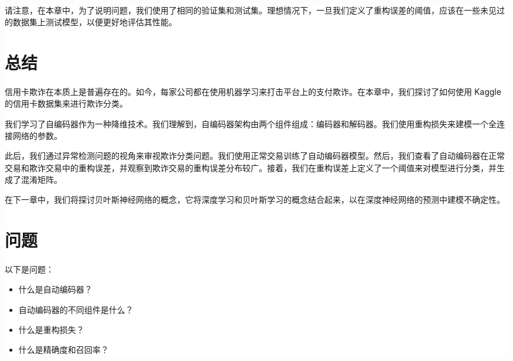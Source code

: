 请注意，在本章中，为了说明问题，我们使用了相同的验证集和测试集。理想情况下，一旦我们定义了重构误差的阈值，应该在一些未见过的数据集上测试模型，以便更好地评估其性能。

# 总结

信用卡欺诈在本质上是普遍存在的。如今，每家公司都在使用机器学习来打击平台上的支付欺诈。在本章中，我们探讨了如何使用 Kaggle 的信用卡数据集来进行欺诈分类。

我们学习了自编码器作为一种降维技术。我们理解到，自编码器架构由两个组件组成：编码器和解码器。我们使用重构损失来建模一个全连接网络的参数。

此后，我们通过异常检测问题的视角来审视欺诈分类问题。我们使用正常交易训练了自动编码器模型。然后，我们查看了自动编码器在正常交易和欺诈交易中的重构误差，并观察到欺诈交易的重构误差分布较广。接着，我们在重构误差上定义了一个阈值来对模型进行分类，并生成了混淆矩阵。

在下一章中，我们将探讨贝叶斯神经网络的概念，它将深度学习和贝叶斯学习的概念结合起来，以在深度神经网络的预测中建模不确定性。

# 问题

以下是问题：

+   什么是自动编码器？

+   自动编码器的不同组件是什么？

+   什么是重构损失？

+   什么是精确度和召回率？
